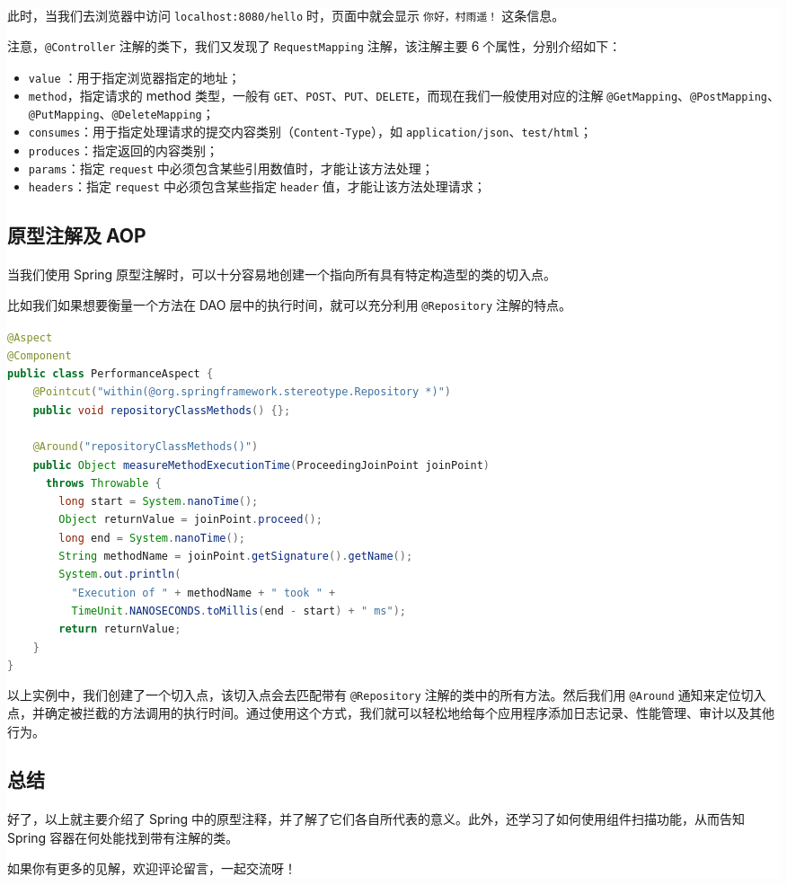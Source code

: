 此时，当我们去浏览器中访问 `localhost:8080/hello` 时，页面中就会显示 `你好，村雨遥！` 这条信息。

注意，`@Controller` 注解的类下，我们又发现了 `RequestMapping` 注解，该注解主要 6 个属性，分别介绍如下：

-   `value` ：用于指定浏览器指定的地址；
-   `method`，指定请求的 method 类型，一般有 `GET`、`POST`、`PUT`、`DELETE`，而现在我们一般使用对应的注解 `@GetMapping`、`@PostMapping`、`@PutMapping`、`@DeleteMapping`；
-   `consumes`：用于指定处理请求的提交内容类别（`Content-Type`），如 `application/json`、`test/html`；
-   `produces`：指定返回的内容类别；
-   `params`：指定 `request` 中必须包含某些引用数值时，才能让该方法处理；
-   `headers`：指定 `request` 中必须包含某些指定 `header` 值，才能让该方法处理请求；

## 原型注解及 AOP

当我们使用 Spring 原型注解时，可以十分容易地创建一个指向所有具有特定构造型的类的切入点。

比如我们如果想要衡量一个方法在 DAO 层中的执行时间，就可以充分利用 `@Repository` 注解的特点。

```java
@Aspect
@Component
public class PerformanceAspect {
    @Pointcut("within(@org.springframework.stereotype.Repository *)")
    public void repositoryClassMethods() {};

    @Around("repositoryClassMethods()")
    public Object measureMethodExecutionTime(ProceedingJoinPoint joinPoint) 
      throws Throwable {
        long start = System.nanoTime();
        Object returnValue = joinPoint.proceed();
        long end = System.nanoTime();
        String methodName = joinPoint.getSignature().getName();
        System.out.println(
          "Execution of " + methodName + " took " + 
          TimeUnit.NANOSECONDS.toMillis(end - start) + " ms");
        return returnValue;
    }
}
```

以上实例中，我们创建了一个切入点，该切入点会去匹配带有 `@Repository` 注解的类中的所有方法。然后我们用 `@Around` 通知来定位切入点，并确定被拦截的方法调用的执行时间。通过使用这个方式，我们就可以轻松地给每个应用程序添加日志记录、性能管理、审计以及其他行为。

## 总结

好了，以上就主要介绍了 Spring 中的原型注释，并了解了它们各自所代表的意义。此外，还学习了如何使用组件扫描功能，从而告知 Spring 容器在何处能找到带有注解的类。

如果你有更多的见解，欢迎评论留言，一起交流呀！